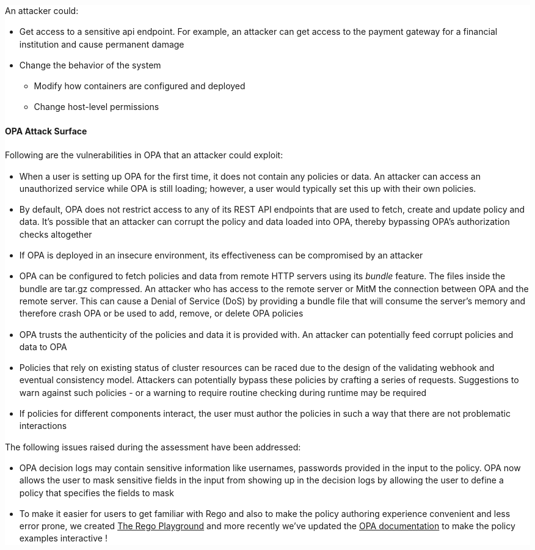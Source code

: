 An attacker could:

* Get access to a sensitive api endpoint. For example, an attacker can get
access to the payment gateway for a financial institution and cause permanent
damage

* Change the behavior of the system

    * Modify how containers are configured and deployed

    * Change host-level permissions

#### OPA Attack Surface

Following are the vulnerabilities in OPA that an attacker could exploit:

* When a user is setting up OPA for the first time, it does not contain any
policies or data. An attacker can access an unauthorized service while OPA is
still loading; however, a user would typically set this up with their
own policies.

* By default, OPA does not restrict access to any of its REST API endpoints
that are used to fetch, create and update policy and data. It’s possible that
an attacker can corrupt the policy and data loaded into OPA, thereby bypassing
OPA’s authorization checks altogether

* If OPA is deployed in an insecure environment, its effectiveness can be
compromised by an attacker

* OPA can be configured to fetch policies and data from remote HTTP servers
using its *bundle* feature. The files inside the bundle are tar.gz compressed.
An attacker who has access to the remote server or MitM the connection between
OPA and the remote server.  This can cause a Denial of Service (DoS) by
providing a bundle file that will consume the server’s memory and therefore
crash OPA or be used to add, remove, or delete OPA policies

* OPA trusts the authenticity of the policies and data it is provided with.
An attacker can potentially feed corrupt policies and data to OPA

* Policies that rely on existing status of cluster resources can be raced due
to the design of the validating webhook and eventual consistency model.
Attackers can potentially bypass these policies by crafting a series of
requests. Suggestions to warn against such policies - or a warning to require
routine checking during runtime may be required

* If policies for different components interact, the user must author the
policies in such a way that there are not problematic interactions

The following issues raised during the assessment have been addressed:

* OPA decision logs may contain sensitive information like usernames, passwords
provided in the input to the policy. OPA now allows the user to mask sensitive
fields in the input from showing up in the decision logs by allowing the user
to define a policy that specifies the fields to mask

* To make it easier for users to get familiar with Rego and also to make the
policy authoring experience convenient and less error prone, we
created [The Rego Playground](https://play.openpolicyagent.org/) and more
recently we’ve updated the [OPA documentation](https://www.openpolicyagent.org/docs/latest/policy-language/)
to make the policy examples interactive !
